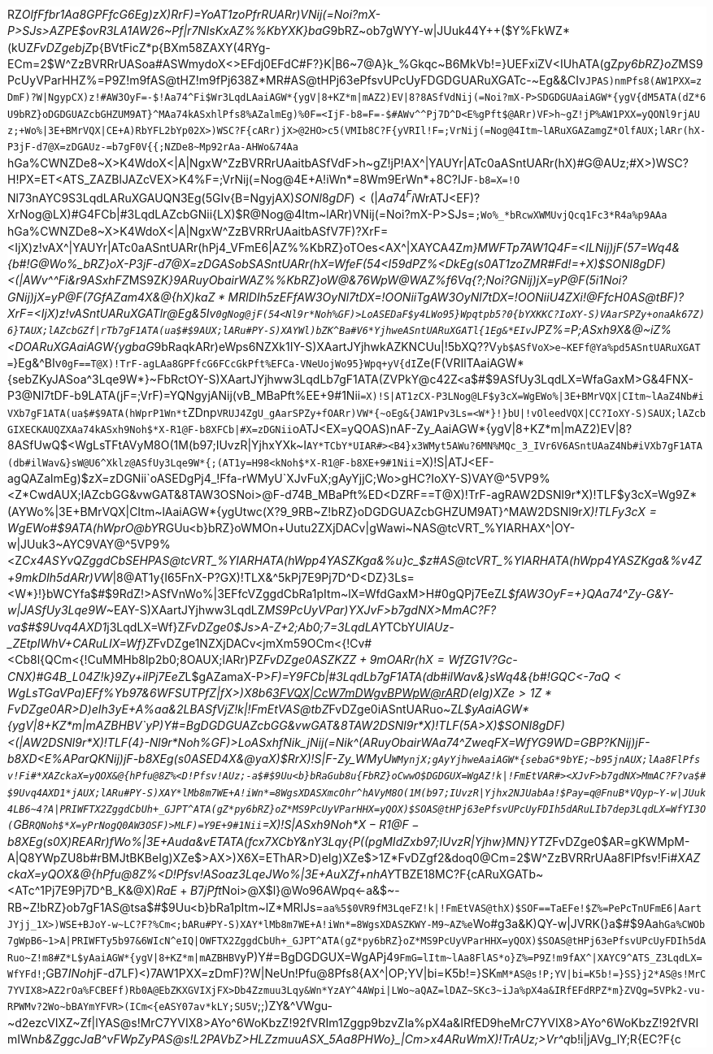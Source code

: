 RZ*OlfFfbr1Aa8GPFfcG6Eg)$zX)$RrF)=YoAT1zoPfrRUARr)VNij(=Noi?mX-P>SJs>AZPE$ovR3LA1AW26~Pf|r7NlsKxAZ%%KbYXK}baG*9bRZ~ob7gWYY-w|JUuk44Y++($Y%FkWZ*(kUZ*FvDZgebjZ*p{BVtFicZ*p{BXm58ZAXY(4RYg-ECm=2$W^ZzBVRRrUASoa#ASWmydoX<>EFdj0EFdC#F?}K|B6~7@A}k_%Gkqc~B6MkVb!=}UEFxiZV<IUhATA(gZ*py6bRZ}oZ*MS9PcUyVParHHZ%=P9Z!m9fAS@tHZ!m9fPj638Z*MR#AS@tHPj63ePfsvUPcUyFDGDGUARuXGATc-~Eg&&CIv`JPAS)nmPfs8(AW1PXX=zDmF)?W|NgypCX)z!#AW3OyF=-$!Aa74^Fi$Wr3LqdLAaiAGW*{ygV|8+KZ*m|mAZ2)EV|8?8ASfVdNij(=Noi?mX-P>SDGDGUAaiAGW*{ygV{dM5ATA(dZ*6U9bRZ}oDGDGUAZcbGHZUM9AT}^MAa74kASxhlPfs8%AZalmEg)%0F=<IjF-b8=F=-$#AWv^^Pj7D^D<E%gPft$@ARr)VF>h~gZ!jP%AW1PXX=yQONl9rjAUz;+Wo%|3E+BMrVQX|CE+A)RbYFL2bYp02X>)WSC?F{cARr)jX>@2HO>c5(VMIb8C?F{yVRIl!F=;VrNij(=Nog@4Itm~lARuXGAZamgZ*OlfAUX;lARr(hX-P3jF-d7@X=zDGAUz-=b7gF0V{{;NZDe8~Mp92rAa-AHWo&74Aa`hGa%CWNZDe8~X>K4WdoX<|A|NgxW^ZzBVRRrUAaitbASfVdF>h~gZ!jP!AX^|YAUYr|ATc0aASntUARr(hX)#G@AUz;#X>)WSC?H!PX=ET<ATS_ZAZBlJAZcVEX>K4%F=;VrNij(=Nog@4E+A!iWn*=8Wm9ErWn*+8C?IJ`F-b8=X=!O`Nl73nAYC9S3LqdLARuXGAUQN3Eg(5GIv{B=NgyjAX)$SONl8gDF)<(|Aa74^Fi$WrATJ<EF)?XrNog@LX)#G4FCb|#3LqdLAZcbGNii{LX)$R@Nog@4Itm~lARr)VNij(=Noi?mX-P>SJs=`;Wo%_*bRcwXWMUvjQcq1Fc3*R4a%p9AAa`hGa%CWNZDe8~X>K4WdoX<|A|NgxW^ZzBVRRrUAaitbASfV7F)?XrF=<IjX)z!vAX^|YAUYr|ATc0aASntUARr(hPj4_VFmE6|AZ%%KbRZ}oTOes<AX^|XAYCA4Z*m}MWFTp7AW1Q4F=<ILNij)jF(57=Wq4&{b#!G@Wo%_*bRZ}oX-P3jF-d7@X=zDGASobSASntUARr(hX=WfeF(54<I59dPZ%<DkEg(s0AT1zoZ*MR#Fd!=+X)$SONl8gDF)<(|AWv^^Fi&r9ASxhFZ*MS9Z*K}9ARuyObairWAZ%%KbRZ}oW@&76WpW@WAZ%f6Vq{?;Noi?GNij)jX=yP@F(5i1Noi?GNij)jX=yP@F(7GfAZam4X&@{hX)$kaZ*MRlDIh5zEFf%Yb95jmAZBT7bY*fNC?ITMZDM3$AW3OyNl7tDX=!OONiiTgAW3OyNl7tDX=!OONiiU4ZXi!@FfcH0AS@tBF)?XrF=<IjX)z!vASntUARuXGATlr@Eg&*5Iv`0gNog@jF(54<Nl9r*Noh%GF)>LoASEDaF$y4LWo95}Wpqtpb5?0{bYXKKC?IoXY-S)VAarSPZy+onaAk67Z)6}TAUX;lAZcbGZf|rTb7gF1ATA(ua$#$9AUX;lARu#PY-S)XAYWl)bZK^Ba#V6*YjhweASntUARuXGATl{1Eg&*EIv`JPZ%=P;ASxh9X&@~iZ%<DOARuXGAaiAGW*{ygbaG*9bRaqkARr)eWps6NZXk1IY-S)XAartJYjhwkAZKNCUu|!5bXQ??V`yb$ASfVoX>e~KEFf@Ya%pd5ASntUARuXGAT=`}Eg&^BIv`0gF==T@X)!TrF-agLAa8GPFfcG6FCcGkPft%EFCa-VNeUojWo95}Wpq+yV{dI`Ze(F(VRIlTAaiAGW*{sebZKyJASoa^3Lqe9W*}~FbRctOY-S)XAartJYjhww3LqdLb7gF1ATA(ZVPkY@c42Z<a$#$9ASfUy3LqdLX=WfaGaxM>G&4FNX-P3@Nl7tDF-b9LATA(jF=;VrF)=YQNgyjANij(vB_MBaPft%EE+9#1Nii`=X)!S|AT1zCX-P3LNog@LF$y3cX=WgEWo%|3E+BMrVQX|CItm~lAaZ4Nb#iVXb7gF1ATA(ua$#$9ATA(hWprP1Wn*t`ZDnp`VRUJ4ZgU_gAarSPZy+fOARr)VW*{~oEg&{JAW1Pv3Ls=<W*}!}bU|!vOleedVQX|CC?IoXY-S)SAUX;lAZcbGIXECKAUQZXAa74kASxh9Noh$*X-R1@F-b8XFCb|#X=zDGNii`oATJ<EX=yQOAS)nAF-Zy_AaiAGW*{ygV|8+KZ*m|mAZ2)EV|8?8ASfUwQ$<WgLsTFtAVyM8O(1M(b97;IUvzR|YjhxYXk~I`AY*TCbY*UIAR#><B4}x3WMyt5AWu?6MN%MQc_3_IVr6V6ASntUAaZ4Nb#iVXb7gF1ATA(db#ilWav&}sW@U6^Xklz@ASfUy3Lqe9W*{;(AT1y=H98<kNoh$*X-R1@F-b8XE+9#1Nii`=X)!S|ATJ<EF-agQAZalmEg)$zX=zDGNii`oASEDgPj4_!Ffa-rWMyU`XJvFuX;gAyYjjC;Wo>gHC?IoXY-S)VAY@^5VP9%<Z*CwdAUX;lAZcbGG&vwGAT&8TAW3OSNoi>@F-d74B_MBaPft%ED<DZRF==T@X)!TrF-agRAW2DSNl9r*X)!TLF$y3cX=Wg9Z*(AYWo%|3E+BMrVQX|CItm~lAaiAGW*{ygUtwc(X?9_9RB~Z!bRZ}oDGDGUAZcbGHZUM9AT}^MAW2DSNl9r*X)!TLF$y3cX=WgEWo%|3E+BMrVQX|CItm~lAaZ4Nb#iVXb7gF1ATA(ua$#$9ATA(hWprO@bY*RGUu<b}bRZ}oWMOn+Uutu2ZXjDACv|gWawi~NAS@tcVRT_%YIARHAX^|OY-w|JUuk3~AYC9VAY@^5VP9%<Z*Cx4ASYvQZggdCbSEHPAS@tcVRT_%YIARHATA(hWpp4YASZKga&%u}c_$z#AS@tcVRT_%YIARHATA(hWpp4YASZKga&%v4Z+9mkDIh5dARr)VW*|8@AT1y{I65FnX-P?GX)!TLX&^5kPj7E9Pj7D^D<DZ}3Ls=<W*}!}bWCYfa$#$9RdZ!>ASfVnWo%|3EFfcVZggdCbRa1pItm~lX=WfdGaxM>H#0gQPj7EeZ*L$fAW3OyF=+}QAa74^Zy-G&Y-w|JASfUy3Lqe9W*~EAY-S)XAartJYjhww3LqdLZ*MS9PcUyVPar)YXJvF>b7gdNX>MmAC?F?va$#$9Uvq4AXD1*j3LqdLX=Wf}Z*FvDZge0$Js>A-Z+2;Ab0;7=3LqdLAY*TCbY*UIAUz-_ZEtpIWhV+CARuLIX=Wf}Z*FvDZge1NZXjDACv<jmXm59OCm<{!Cv#<Cb8l{QCm<{!CuMMHb8lp2b0;8OAUX;lARr)PZ*FvDZge0$ASZKZZ+9mOARr(hX=WfZG$1V?Gc-CNX)#G4B_L04Z!k}9Zy+ilPj7EeZ*L$gAZamaX-P>*F)=Y9FCb|#3LqdLb7gF1ATA(db#ilWav&}sWq4&{b#!GQC<-7aQ$<WgLsTGaVPa)$EFf%Yb97&6WFSUTPfZ|fX>)X8b6<3FVQX|CcW7mDWgvBPWpW@rAR>D(eIg)XZe$>1Z*FvDZge0$AR>D)eIh3yE+A%aa&2LBASfVjZ!k|!FmEtVAS@tbZ*FvDZge0iASntUARuo~Z*L$yAaiAGW*{ygV|8+KZ*m|mAZBHBV`yP)Y#=BgDGDGUAZcbGG&vwGAT&8TAW2DSNl9r*X)!TLF(5A>X)$SONl8gDF)<(|AW2DSNl9r*X)!TLF(4}-Nl9r*Noh%GF)>LoASxhfNik_jNij(=Nik^(ARuyObairWAa74^ZweqFX=WfYG9WD=GBP?KNij)jF-b8XD<E%AParQKNij)jF-b8XEg(s0ASED4X&@yaX)$RrX)!S|F-Zy_WMyU`WMynjX;gAyYjhweAaiAGW*{sebaG*9bYE;~b95jnAUX;lAa8FlPfsv!Fi#*XAZckaX=yQOX&@{hPfu@8Z%<D!Pfsv!AUz;-a$#$9Uu<b}bRaGub8u{FbRZ}oCwwO$DGDGUX=WgAZ!k|!FmEtVAR#><XJvF>b7gdNX>MmAC?F?va$#$9Uvq4AXD1*jAUX;lARu#PY-S)XAY*lMb8m7WE+A!iWn*=8WgsXDASXmcOhr^hAVyM8O(1M(b97;IUvzR|Yjhx2NJUabAa!$Pay=q@FnuB*VQyp~Y-w|JUuk4LB6~4?A|PRIWFTX2ZggdCbUh+_GJPT^ATA(gZ*py6bRZ}oZ*MS9PcUyVParHHX=yQOX)$SOAS@tHPj63ePfsvUPcUyFDIh5dARuLIb7dep3LqdLX=WfYI3O(`GB`RQNoh$*X=yPrNogQ0AW3OSF)>MLF)=Y9E+9#1Nii`=X)!S|ASxh9Noh$*X-R1@F-b8XEg(s0X)$REARr)fWo%|3E+Auda&vETATA(fcx7XCbY&nY3Lqy{P((pgMIdZxb97;IUvzR|Yjhw}MN}YTZ*FvDZge0$AR=gKWMpM-A|Q8YWpZU8b#rBMJtBKBeIg)XZe$>AX>)X6X=EThAR>D)eIg)XZe$>1Z*FvDZgf2&doq0@Cm=2$W^ZzBVRRrUAa8FlPfsv!Fi#*XAZckaX=yQOX&@{hPfu@8Z%<D!Pfsv!ASoaz3LqeJWo%|3E+AuXZf+nhAY*TBZE18MC?F{cARuXGATb~<ATc^1Pj7E9Pj7D^B_K&@X)$RaE+B7jPft%EB_MB4Z!k|VFd!u$Noi>@X$l}@Wo96AWpq<-a&$~-RB~Z!bRZ}ob7gF1AS@tsa$#$9Uu<b}bRa1pItm~lZ*MRlJs=`aa%5$0VR9fM3LqeFZ!k|!FmEtVAS@thX)$SOF==TaEFe!$Z%=PePcTnUFmE6|AartJYjj_1X>)WSE+BJoY-w~LC?F?%Cm<;bARu#PY-S)XAY*lMb8m7WE+A!iWn*=8WgsXDASZKWY-M9~AZ%e`Wo#g3a&K)QY-w|JVRK(}a$#$9Aa`hGa%CWOb7gWpB6~1>A|PRIWFTy5b97&6WIcN^eIQ|OWFTX2ZggdCbUh+_GJPT^ATA(gZ*py6bRZ}oZ*MS9PcUyVParHHX=yQOX)$SOAS@tHPj63ePfsvUPcUyFDIh5dARuo~Z!m8#Z*L$yAaiAGW*{ygV|8+KZ*m|mAZBHBV`yP)Y#=BgDGDGUX=WgAPj4`9FmG=lItm~lAa8FlAS*o}Z%=P9Z!m9fAX^|XAYC9^ATS_Z3LqdLX=WfYFd!`;GB7$INoh$jF-d7LF)<)7AW1PXX=zDmF)?W|NeUn!Pfu@8Pfs8{AX^|OP;YV|bi=K5b!=}SK`mM*AS@s!P;YV|bi=K5b!=}SS}j2*AS@s!MrC7YVIX8>AZ2rOa%FCBEFf)Rb0A@EbZKXGVIXjFX>Db4Zzmuu3Lqy&Wn*YzAY^4AWpi|LWo~aQAZ=lDAZ~SKc3~iJa%pX4a&IRfEFdRPZ*m}ZVQg=5VPk2-vu-RPWMv?2Wo~bBAYmYFVR>(ICm<{eASY07av*kLY;SU5V`;;)ZY&^VWgu-~d2ezcVIXZ~Zf|lYAS@s!MrC7YVIX8>AYo^6WoKbzZ!92fVRIm1Zggp9bzvZIa%pX4a&IRfED9heMrC7YVIX8>AYo^6WoKbzZ!92fVRImIWn*b&ZggcJaB^vFWpZyPAS@s!L2PAVbZ>HLZzmuuASX_5Aa8PHWo}_|Cm>x4ARuWmX)!TrAUz;>Vr^q*b!i|jAVg_lY;R{EC?F{c